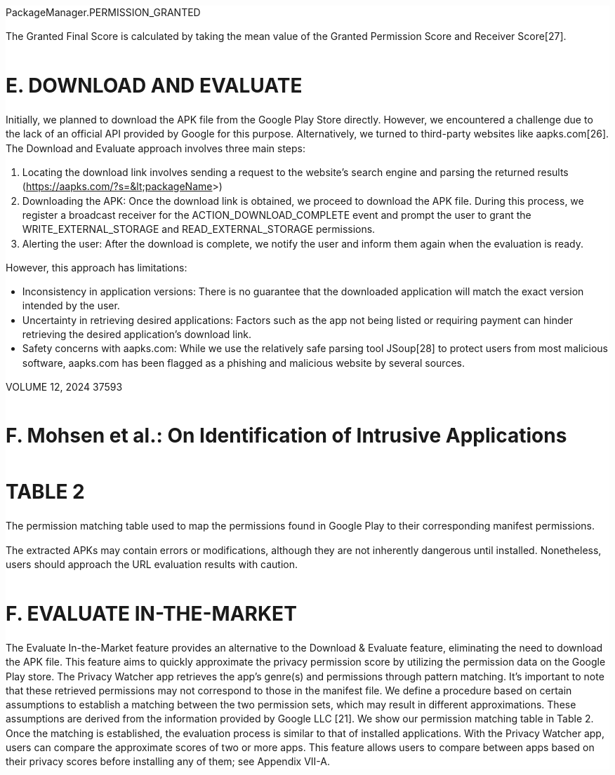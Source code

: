PackageManager.PERMISSION_GRANTED

The Granted Final Score is calculated by taking the mean value of the Granted Permission Score and Receiver Score[27].

# E. DOWNLOAD AND EVALUATE

Initially, we planned to download the APK file from the Google Play Store directly. However, we encountered a challenge due to the lack of an official API provided by Google for this purpose. Alternatively, we turned to third-party websites like aapks.com[26]. The Download and Evaluate approach involves three main steps:

1. Locating the download link involves sending a request to the website’s search engine and parsing the returned results (https://aapks.com/?s=&lt;packageName&gt;)
2. Downloading the APK: Once the download link is obtained, we proceed to download the APK file. During this process, we register a broadcast receiver for the ACTION_DOWNLOAD_COMPLETE event and prompt the user to grant the WRITE_EXTERNAL_STORAGE and READ_EXTERNAL_STORAGE permissions.
3. Alerting the user: After the download is complete, we notify the user and inform them again when the evaluation is ready.

However, this approach has limitations:

- Inconsistency in application versions: There is no guarantee that the downloaded application will match the exact version intended by the user.
- Uncertainty in retrieving desired applications: Factors such as the app not being listed or requiring payment can hinder retrieving the desired application’s download link.
- Safety concerns with aapks.com: While we use the relatively safe parsing tool JSoup[28] to protect users from most malicious software, aapks.com has been flagged as a phishing and malicious website by several sources.

VOLUME 12, 2024 37593

# F. Mohsen et al.: On Identification of Intrusive Applications

# TABLE 2

The permission matching table used to map the permissions found in Google Play to their corresponding manifest permissions.

The extracted APKs may contain errors or modifications, although they are not inherently dangerous until installed. Nonetheless, users should approach the URL evaluation results with caution.

# F. EVALUATE IN-THE-MARKET

The Evaluate In-the-Market feature provides an alternative to the Download & Evaluate feature, eliminating the need to download the APK file. This feature aims to quickly approximate the privacy permission score by utilizing the permission data on the Google Play store. The Privacy Watcher app retrieves the app’s genre(s) and permissions through pattern matching. It’s important to note that these retrieved permissions may not correspond to those in the manifest file. We define a procedure based on certain assumptions to establish a matching between the two permission sets, which may result in different approximations. These assumptions are derived from the information provided by Google LLC [21]. We show our permission matching table in Table 2. Once the matching is established, the evaluation process is similar to that of installed applications. With the Privacy Watcher app, users can compare the approximate scores of two or more apps. This feature allows users to compare between apps based on their privacy scores before installing any of them; see Appendix VII-A.
